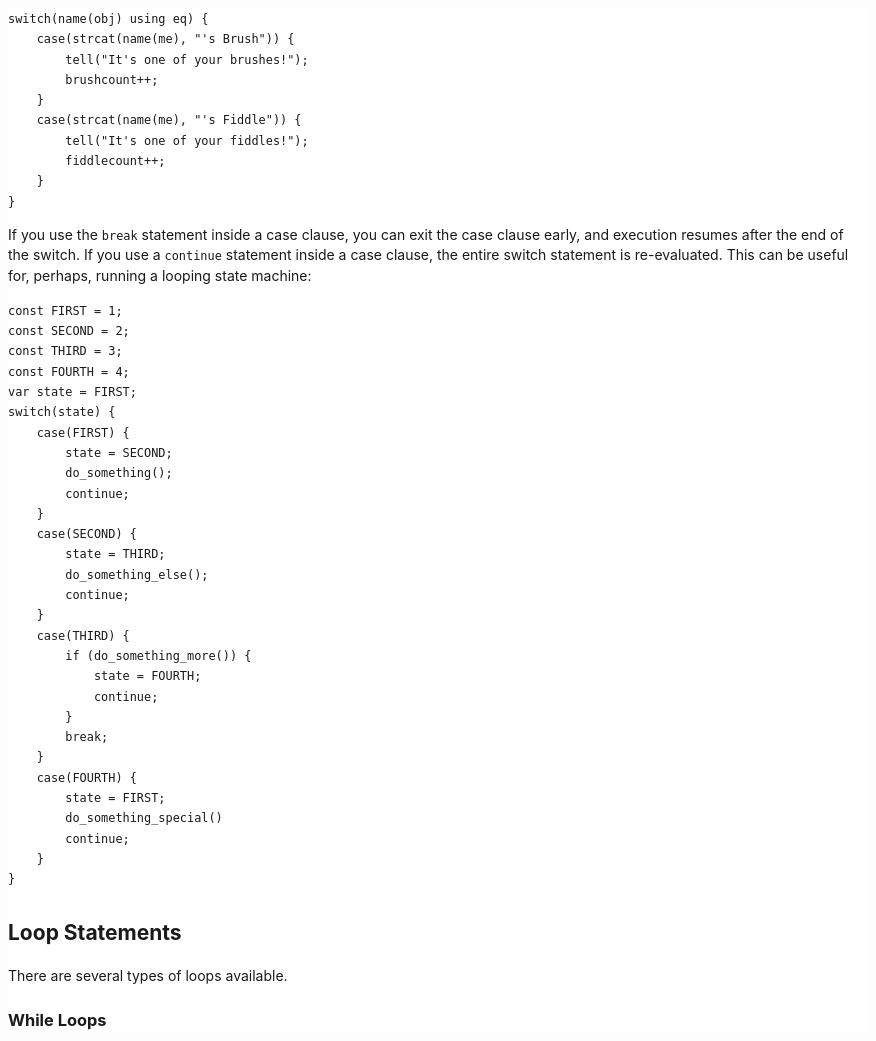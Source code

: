     switch(name(obj) using eq) {
        case(strcat(name(me), "'s Brush")) {
            tell("It's one of your brushes!");
            brushcount++;
        }
        case(strcat(name(me), "'s Fiddle")) {
            tell("It's one of your fiddles!");
            fiddlecount++;
        }
    }

If you use the `break` statement inside a case clause, you can exit the
case clause early, and execution resumes after the end of the switch. If
you use a `continue` statement inside a case clause, the entire switch
statement is re-evaluated. This can be useful for, perhaps, running a
looping state machine:

    const FIRST = 1;
    const SECOND = 2;
    const THIRD = 3;
    const FOURTH = 4;
    var state = FIRST;
    switch(state) {
        case(FIRST) {
            state = SECOND;
            do_something();
            continue;
        }
        case(SECOND) {
            state = THIRD;
            do_something_else();
            continue;
        }
        case(THIRD) {
            if (do_something_more()) {
                state = FOURTH;
                continue;
            }
            break;
        }
        case(FOURTH) {
            state = FIRST;
            do_something_special()
            continue;
        }
    }


Loop Statements
---------------
There are several types of loops available.

### While Loops
